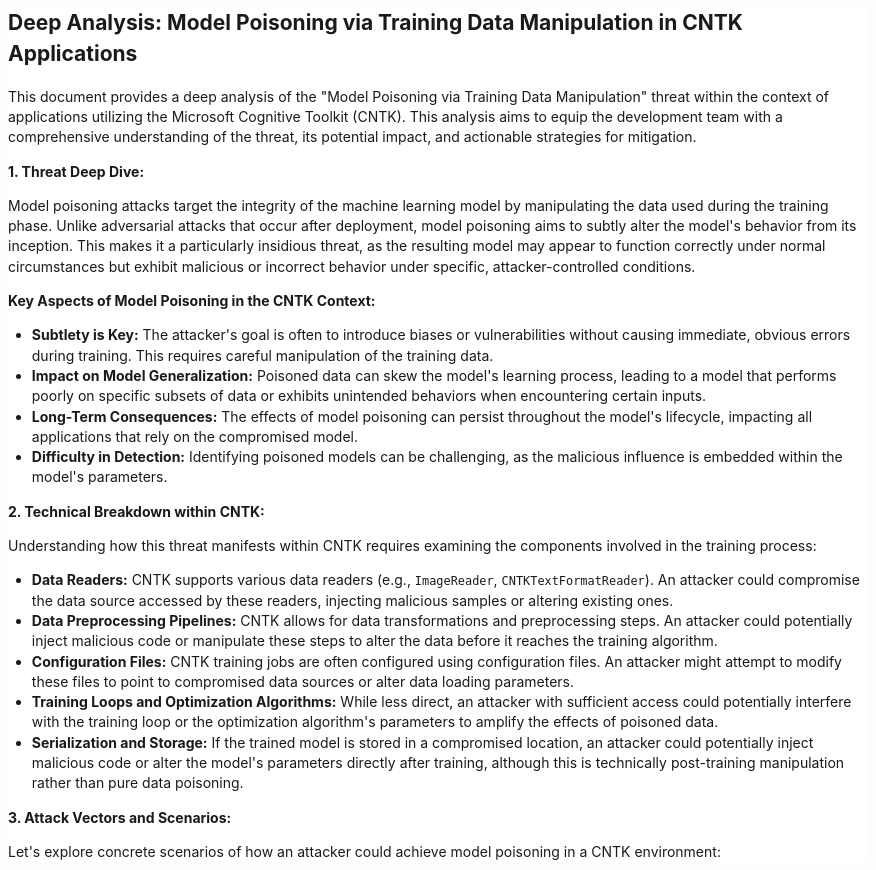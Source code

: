 ## Deep Analysis: Model Poisoning via Training Data Manipulation in CNTK Applications

This document provides a deep analysis of the "Model Poisoning via Training Data Manipulation" threat within the context of applications utilizing the Microsoft Cognitive Toolkit (CNTK). This analysis aims to equip the development team with a comprehensive understanding of the threat, its potential impact, and actionable strategies for mitigation.

**1. Threat Deep Dive:**

Model poisoning attacks target the integrity of the machine learning model by manipulating the data used during the training phase. Unlike adversarial attacks that occur after deployment, model poisoning aims to subtly alter the model's behavior from its inception. This makes it a particularly insidious threat, as the resulting model may appear to function correctly under normal circumstances but exhibit malicious or incorrect behavior under specific, attacker-controlled conditions.

**Key Aspects of Model Poisoning in the CNTK Context:**

* **Subtlety is Key:** The attacker's goal is often to introduce biases or vulnerabilities without causing immediate, obvious errors during training. This requires careful manipulation of the training data.
* **Impact on Model Generalization:** Poisoned data can skew the model's learning process, leading to a model that performs poorly on specific subsets of data or exhibits unintended behaviors when encountering certain inputs.
* **Long-Term Consequences:** The effects of model poisoning can persist throughout the model's lifecycle, impacting all applications that rely on the compromised model.
* **Difficulty in Detection:** Identifying poisoned models can be challenging, as the malicious influence is embedded within the model's parameters.

**2. Technical Breakdown within CNTK:**

Understanding how this threat manifests within CNTK requires examining the components involved in the training process:

* **Data Readers:** CNTK supports various data readers (e.g., `ImageReader`, `CNTKTextFormatReader`). An attacker could compromise the data source accessed by these readers, injecting malicious samples or altering existing ones.
* **Data Preprocessing Pipelines:**  CNTK allows for data transformations and preprocessing steps. An attacker could potentially inject malicious code or manipulate these steps to alter the data before it reaches the training algorithm.
* **Configuration Files:** CNTK training jobs are often configured using configuration files. An attacker might attempt to modify these files to point to compromised data sources or alter data loading parameters.
* **Training Loops and Optimization Algorithms:** While less direct, an attacker with sufficient access could potentially interfere with the training loop or the optimization algorithm's parameters to amplify the effects of poisoned data.
* **Serialization and Storage:** If the trained model is stored in a compromised location, an attacker could potentially inject malicious code or alter the model's parameters directly after training, although this is technically post-training manipulation rather than pure data poisoning.

**3. Attack Vectors and Scenarios:**

Let's explore concrete scenarios of how an attacker could achieve model poisoning in a CNTK environment:
